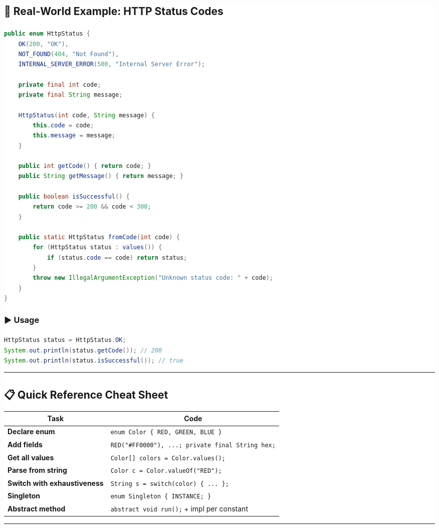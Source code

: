 
## 🌟 **Real-World Example: HTTP Status Codes**

```java
public enum HttpStatus {
    OK(200, "OK"),
    NOT_FOUND(404, "Not Found"),
    INTERNAL_SERVER_ERROR(500, "Internal Server Error");

    private final int code;
    private final String message;

    HttpStatus(int code, String message) {
        this.code = code;
        this.message = message;
    }

    public int getCode() { return code; }
    public String getMessage() { return message; }

    public boolean isSuccessful() {
        return code >= 200 && code < 300;
    }

    public static HttpStatus fromCode(int code) {
        for (HttpStatus status : values()) {
            if (status.code == code) return status;
        }
        throw new IllegalArgumentException("Unknown status code: " + code);
    }
}
```

### ▶️ Usage
```java
HttpStatus status = HttpStatus.OK;
System.out.println(status.getCode()); // 200
System.out.println(status.isSuccessful()); // true
```

---

## 📋 **Quick Reference Cheat Sheet**

| Task | Code |
|------|------|
| **Declare enum** | `enum Color { RED, GREEN, BLUE }` |
| **Add fields** | `RED("#FF0000"), ...; private final String hex;` |
| **Get all values** | `Color[] colors = Color.values();` |
| **Parse from string** | `Color c = Color.valueOf("RED");` |
| **Switch with exhaustiveness** | `String s = switch(color) { ... };` |
| **Singleton** | `enum Singleton { INSTANCE; }` |
| **Abstract method** | `abstract void run();` + impl per constant |

---